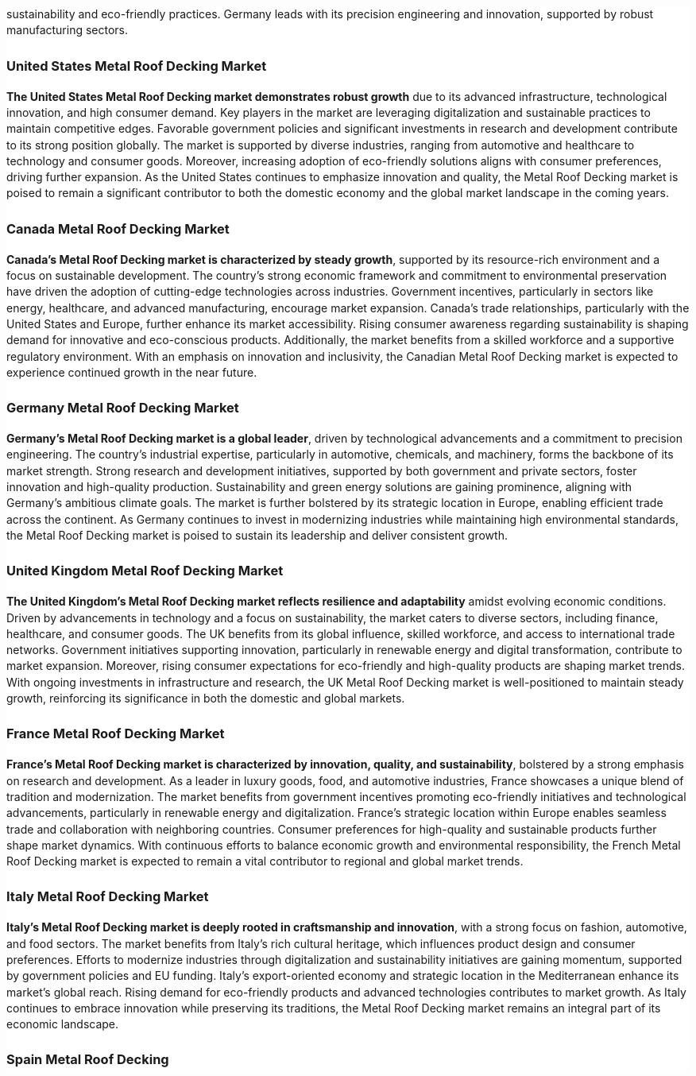 sustainability and eco-friendly practices. Germany leads with its precision engineering and innovation, supported by robust manufacturing sectors.</span></em></p></blockquote><h3><strong>United States Metal Roof Decking Market</strong></h3><p><strong>The United States Metal Roof Decking market demonstrates robust growth</strong> due to its advanced infrastructure, technological innovation, and high consumer demand. Key players in the market are leveraging digitalization and sustainable practices to maintain competitive edges. Favorable government policies and significant investments in research and development contribute to its strong position globally. The market is supported by diverse industries, ranging from automotive and healthcare to technology and consumer goods. Moreover, increasing adoption of eco-friendly solutions aligns with consumer preferences, driving further expansion. As the United States continues to emphasize innovation and quality, the Metal Roof Decking market is poised to remain a significant contributor to both the domestic economy and the global market landscape in the coming years.</p><h3><strong>Canada Metal Roof Decking Market</strong></h3><p><strong>Canada&rsquo;s Metal Roof Decking market is characterized by steady growth</strong>, supported by its resource-rich environment and a focus on sustainable development. The country&rsquo;s strong economic framework and commitment to environmental preservation have driven the adoption of cutting-edge technologies across industries. Government incentives, particularly in sectors like energy, healthcare, and advanced manufacturing, encourage market expansion. Canada&rsquo;s trade relationships, particularly with the United States and Europe, further enhance its market accessibility. Rising consumer awareness regarding sustainability is shaping demand for innovative and eco-conscious products. Additionally, the market benefits from a skilled workforce and a supportive regulatory environment. With an emphasis on innovation and inclusivity, the Canadian Metal Roof Decking market is expected to experience continued growth in the near future.</p><h3><strong>Germany Metal Roof Decking Market</strong></h3><p><strong>Germany&rsquo;s Metal Roof Decking market is a global leader</strong>, driven by technological advancements and a commitment to precision engineering. The country&rsquo;s industrial expertise, particularly in automotive, chemicals, and machinery, forms the backbone of its market strength. Strong research and development initiatives, supported by both government and private sectors, foster innovation and high-quality production. Sustainability and green energy solutions are gaining prominence, aligning with Germany&rsquo;s ambitious climate goals. The market is further bolstered by its strategic location in Europe, enabling efficient trade across the continent. As Germany continues to invest in modernizing industries while maintaining high environmental standards, the Metal Roof Decking market is poised to sustain its leadership and deliver consistent growth.</p><h3><strong>United Kingdom Metal Roof Decking Market</strong></h3><p><strong>The United Kingdom&rsquo;s Metal Roof Decking market reflects resilience and adaptability</strong> amidst evolving economic conditions. Driven by advancements in technology and a focus on sustainability, the market caters to diverse sectors, including finance, healthcare, and consumer goods. The UK benefits from its global influence, skilled workforce, and access to international trade networks. Government initiatives supporting innovation, particularly in renewable energy and digital transformation, contribute to market expansion. Moreover, rising consumer expectations for eco-friendly and high-quality products are shaping market trends. With ongoing investments in infrastructure and research, the UK Metal Roof Decking market is well-positioned to maintain steady growth, reinforcing its significance in both the domestic and global markets.</p><h3><strong>France Metal Roof Decking Market</strong></h3><p><strong>France&rsquo;s Metal Roof Decking market is characterized by innovation, quality, and sustainability</strong>, bolstered by a strong emphasis on research and development. As a leader in luxury goods, food, and automotive industries, France showcases a unique blend of tradition and modernization. The market benefits from government incentives promoting eco-friendly initiatives and technological advancements, particularly in renewable energy and digitalization. France&rsquo;s strategic location within Europe enables seamless trade and collaboration with neighboring countries. Consumer preferences for high-quality and sustainable products further shape market dynamics. With continuous efforts to balance economic growth and environmental responsibility, the French Metal Roof Decking market is expected to remain a vital contributor to regional and global market trends.</p><h3><strong>Italy Metal Roof Decking Market</strong></h3><p><strong>Italy&rsquo;s Metal Roof Decking market is deeply rooted in craftsmanship and innovation</strong>, with a strong focus on fashion, automotive, and food sectors. The market benefits from Italy&rsquo;s rich cultural heritage, which influences product design and consumer preferences. Efforts to modernize industries through digitalization and sustainability initiatives are gaining momentum, supported by government policies and EU funding. Italy&rsquo;s export-oriented economy and strategic location in the Mediterranean enhance its market&rsquo;s global reach. Rising demand for eco-friendly products and advanced technologies contributes to market growth. As Italy continues to embrace innovation while preserving its traditions, the Metal Roof Decking market remains an integral part of its economic landscape.</p><h3><strong>Spain Metal Roof Decking